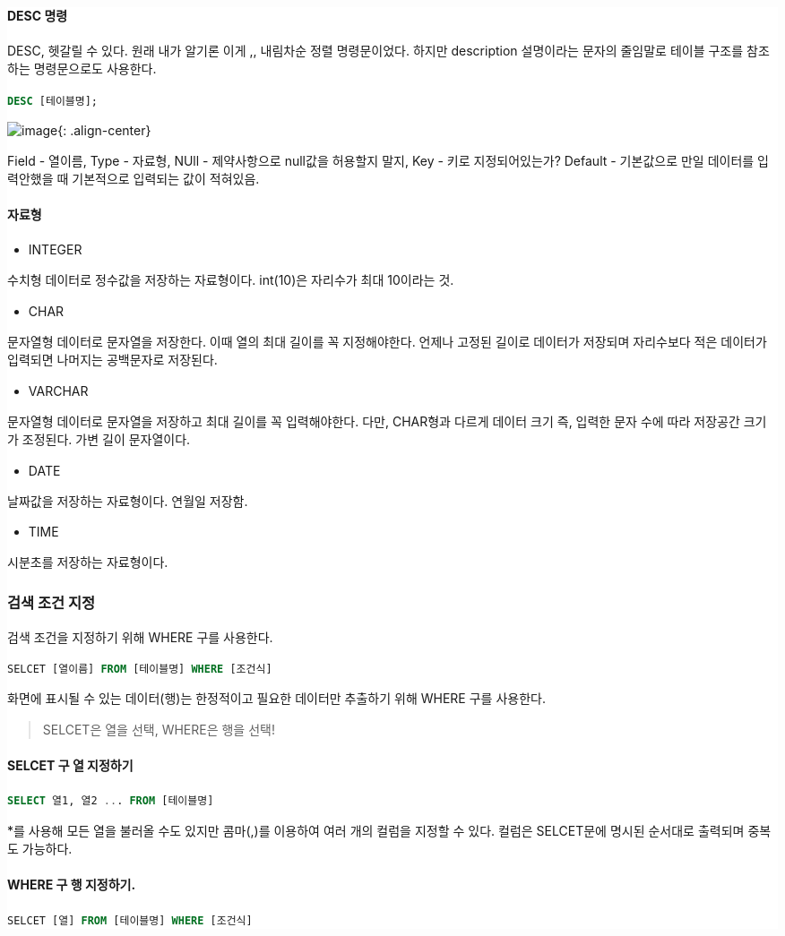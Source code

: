 #### DESC 명령

DESC, 헷갈릴 수 있다. 원래 내가 알기론 이게 ,, 내림차순 정렬 명령문이었다. 하지만 description 설명이라는 문자의 줄임말로 테이블 구조를 참조하는 명령문으로도 사용한다. 

```sql
DESC [테이블명];
```

![image](https://user-images.githubusercontent.com/67791317/194509183-f02fd23b-5817-4f57-a521-0e800dc2444f.png){: .align-center}

Field - 열이름, Type - 자료형, NUll - 제약사항으로 null값을 허용할지 말지, Key - 키로 지정되어있는가? Default - 기본값으로 만일 데이터를 입력안했을 때 기본적으로 입력되는 값이 적혀있음. 

#### 자료형

- INTEGER 

수치형 데이터로 정수값을 저장하는 자료형이다. int(10)은 자리수가 최대 10이라는 것.

- CHAR

문자열형 데이터로 문자열을 저장한다. 이때 열의 최대 길이를 꼭 지정해야한다. 언제나 고정된 길이로 데이터가 저장되며 자리수보다 적은 데이터가 입력되면 나머지는 공백문자로 저장된다. 

- VARCHAR 

문자열형 데이터로 문자열을 저장하고 최대 길이를 꼭 입력해야한다. 다만, CHAR형과 다르게 데이터 크기 즉, 입력한 문자 수에 따라 저장공간 크기가 조정된다. 가변 길이 문자열이다. 

- DATE 

날짜값을 저장하는 자료형이다. 연월일 저장함. 

- TIME 

시분초를 저장하는 자료형이다. 

### 검색 조건 지정

검색 조건을 지정하기 위해 WHERE 구를 사용한다. 

```sql
SELCET [열이름] FROM [테이블명] WHERE [조건식]
```

화면에 표시될 수 있는 데이터(행)는 한정적이고 필요한 데이터만 추출하기 위해 WHERE 구를 사용한다. 

> SELCET은 열을 선택, WHERE은 행을 선택!

#### SELCET 구 열 지정하기

```sql
SELECT 열1, 열2 ... FROM [테이블명]
```
*를 사용해 모든 열을 불러올 수도 있지만 콤마(,)를 이용하여 여러 개의 컬럼을 지정할 수 있다. 컬럼은 SELCET문에 명시된 순서대로 출력되며 중복도 가능하다. 

#### WHERE 구 행 지정하기. 

```sql
SELCET [열] FROM [테이블명] WHERE [조건식]
```
